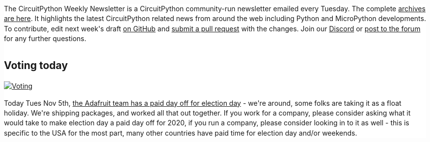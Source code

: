 The CircuitPython Weekly Newsletter is a CircuitPython community-run newsletter emailed every Tuesday. The complete [archives are here](https://www.adafruitdaily.com/category/circuitpython/). It highlights the latest CircuitPython related news from around the web including Python and MicroPython developments. To contribute, edit next week's draft [on GitHub](https://github.com/adafruit/circuitpython-weekly-newsletter/tree/gh-pages/_drafts) and [submit a pull request](https://help.github.com/articles/editing-files-in-your-repository/) with the changes. Join our [Discord](https://adafru.it/discord) or [post to the forum](https://forums.adafruit.com/viewforum.php?f=60) for any further questions.

## Voting today

[![Voting](../assets/11052019/11519adafruit_werevoting_FB_IG.jpg)](https://blog.adafruit.com/2019/10/29/adafruit-not-shipping-orders-on-election-day-tuesday-november-5-vote-makethevote/)

Today Tues Nov 5th, [the Adafruit team has a paid day off for election day](https://blog.adafruit.com/2019/10/29/adafruit-not-shipping-orders-on-election-day-tuesday-november-5-vote-makethevote/) - we're around, some folks are taking it as a float holiday. We're shipping packages, and worked all that out together. If you work for a company, please consider asking what it would take to make election day a paid day off for 2020, if you run a company, please consider looking in to it as well - this is specific to the USA for the most part, many other countries have paid time for election day and/or weekends.
